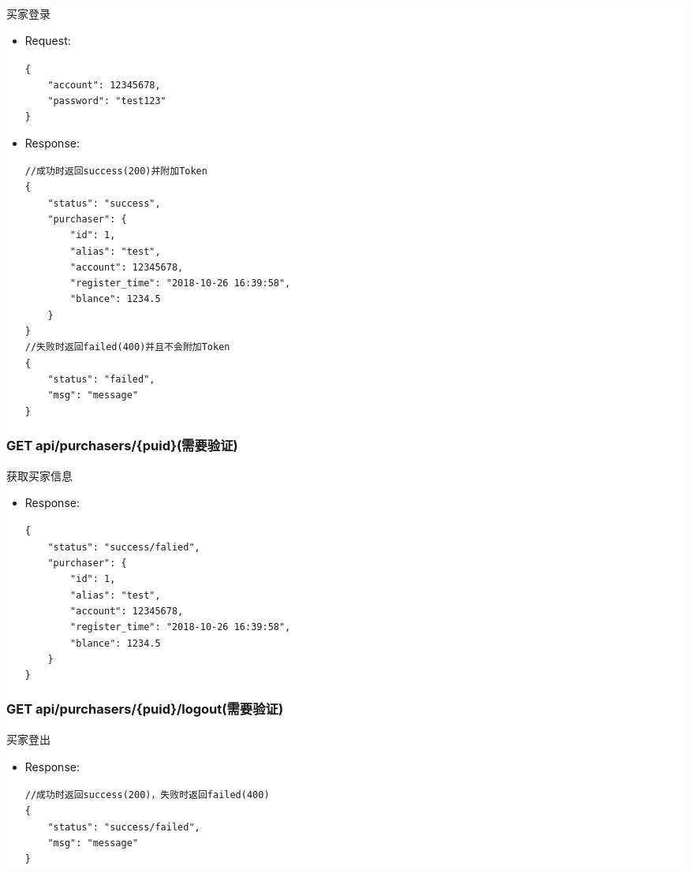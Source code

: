 买家登录

* Request:
    ```
    {
        "account": 12345678,
        "password": "test123"
    }
    ```

* Response:
    ```
    //成功时返回success(200)并附加Token
    {
        "status": "success",
        "purchaser": {
            "id": 1,
            "alias": "test",
            "account": 12345678,
            "register_time": "2018-10-26 16:39:58",
            "blance": 1234.5
        }
    }
    //失败时返回failed(400)并且不会附加Token
    {
        "status": "failed",
        "msg": "message"
    }
    ```

### GET api/purchasers/{puid}(**需要验证**)

获取买家信息

* Response:
    ```
    {
        "status": "success/falied",
        "purchaser": {
            "id": 1,
            "alias": "test",
            "account": 12345678,
            "register_time": "2018-10-26 16:39:58",
            "blance": 1234.5
        }
    }
    ```

### GET api/purchasers/{puid}/logout(**需要验证**)

买家登出

* Response:
    ```
    //成功时返回success(200)，失败时返回failed(400)
    {
        "status": "success/failed",
        "msg": "message"
    }
    ```
